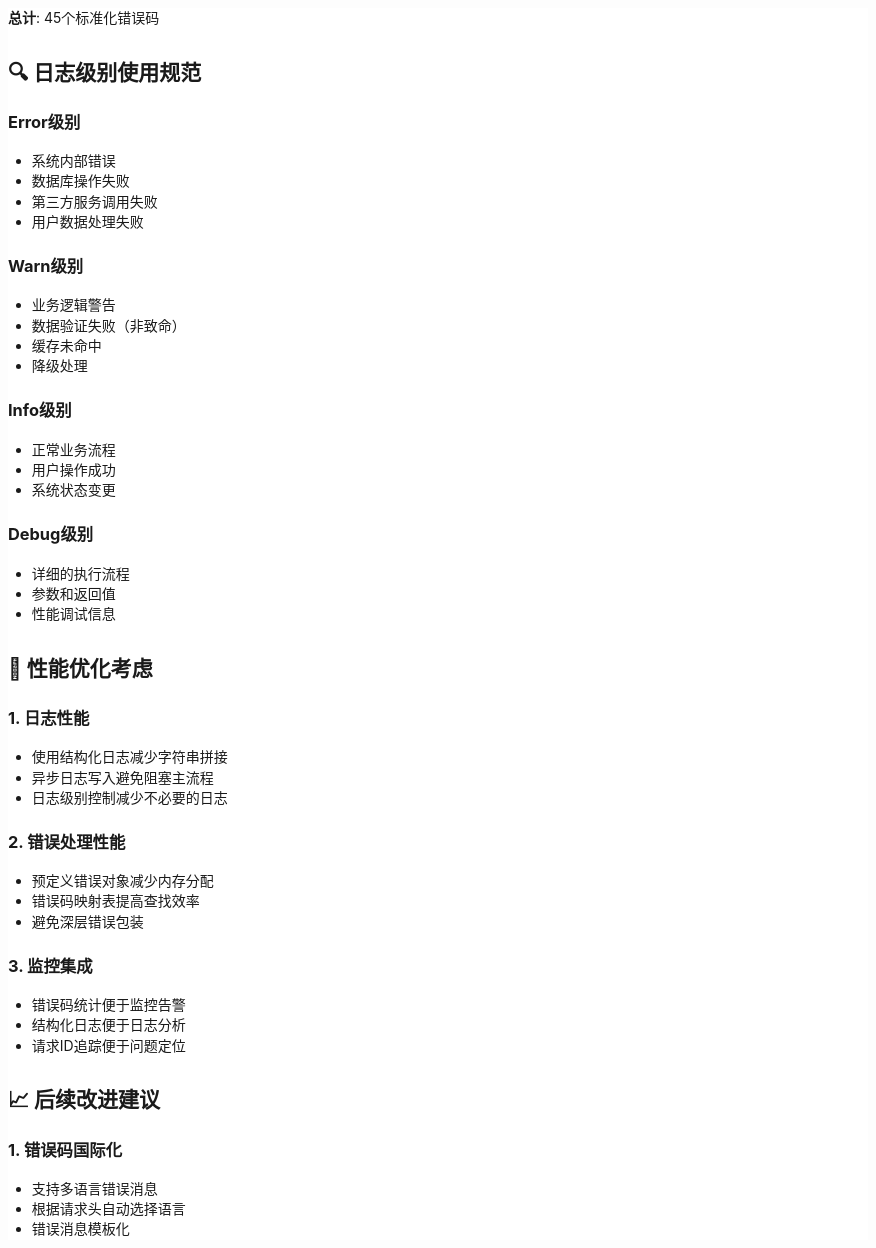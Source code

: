 **总计**: 45个标准化错误码

## 🔍 日志级别使用规范

### Error级别
- 系统内部错误
- 数据库操作失败
- 第三方服务调用失败
- 用户数据处理失败

### Warn级别
- 业务逻辑警告
- 数据验证失败（非致命）
- 缓存未命中
- 降级处理

### Info级别
- 正常业务流程
- 用户操作成功
- 系统状态变更

### Debug级别
- 详细的执行流程
- 参数和返回值
- 性能调试信息

## 🚀 性能优化考虑

### 1. 日志性能
- 使用结构化日志减少字符串拼接
- 异步日志写入避免阻塞主流程
- 日志级别控制减少不必要的日志

### 2. 错误处理性能
- 预定义错误对象减少内存分配
- 错误码映射表提高查找效率
- 避免深层错误包装

### 3. 监控集成
- 错误码统计便于监控告警
- 结构化日志便于日志分析
- 请求ID追踪便于问题定位

## 📈 后续改进建议

### 1. 错误码国际化
- 支持多语言错误消息
- 根据请求头自动选择语言
- 错误消息模板化

